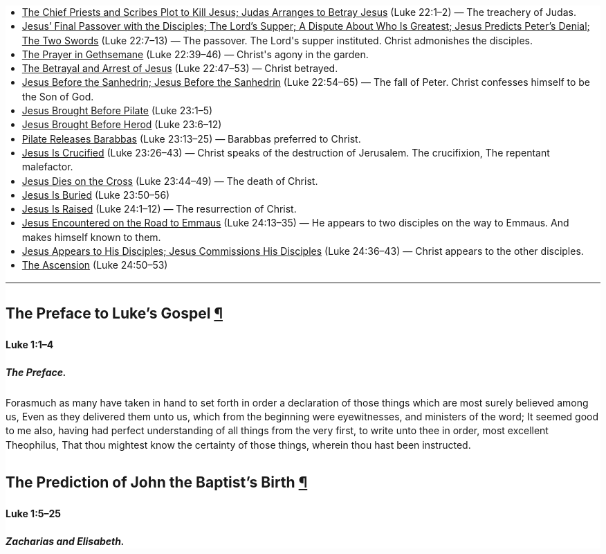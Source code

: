 - [The Chief Priests and Scribes Plot to Kill Jesus; Judas Arranges to Betray Jesus](#the-chief-priests-and-scribes-plot-to-kill-jesus-1) (Luke 22:1–2) — The treachery of Judas.
- [Jesus’ Final Passover with the Disciples; The Lord’s Supper; A Dispute About Who Is Greatest; Jesus Predicts Peter’s Denial; The Two Swords](#jesus-final-passover-with-the-disciples-2) (Luke 22:7–13) — The passover. The Lord's supper instituted. Christ admonishes the disciples.
- [The Prayer in Gethsemane](#the-prayer-in-gethsemane-2) (Luke 22:39–46) — Christ's agony in the garden.
- [The Betrayal and Arrest of Jesus](#the-betrayal-and-arrest-of-jesus-2) (Luke 22:47–53) — Christ betrayed.
- [Jesus Before the Sanhedrin; Jesus Before the Sanhedrin](#jesus-before-the-sanhedrin-2) (Luke 22:54–65) — The fall of Peter. Christ confesses himself to be the Son of God.
- [Jesus Brought Before Pilate](#jesus-brought-before-pilate) (Luke 23:1–5)
- [Jesus Brought Before Herod](#jesus-brought-before-herod) (Luke 23:6–12)
- [Pilate Releases Barabbas](#pilate-releases-barabbas-2) (Luke 23:13–25) — Barabbas preferred to Christ.
- [Jesus Is Crucified](#jesus-is-crucified-2) (Luke 23:26–43) — Christ speaks of the destruction of Jerusalem. The crucifixion, The repentant malefactor.
- [Jesus Dies on the Cross](#jesus-dies-on-the-cross-2) (Luke 23:44–49) — The death of Christ.
- [Jesus Is Buried](#jesus-is-buried-2) (Luke 23:50–56)
- [Jesus Is Raised](#jesus-is-raised-2) (Luke 24:1–12) — The resurrection of Christ.
- [Jesus Encountered on the Road to Emmaus](#jesus-encountered-on-the-road-to-emmaus) (Luke 24:13–35) — He appears to two disciples on the way to Emmaus. And makes himself known to them.
- [Jesus Appears to His Disciples; Jesus Commissions His Disciples](#jesus-appears-to-his-disciples) (Luke 24:36–43) — Christ appears to the other disciples.
- [The Ascension](#the-ascension) (Luke 24:50–53)

-----

<h2 class="heading" id="the-preface-to-lukes-gospel">The Preface to Luke’s Gospel <a class="marker" href="#the-preface-to-lukes-gospel">¶</a></h2>

<h4 class="passage">Luke 1:1–4</h4>

<h5 class="themes">The Preface.</h5>

<p>Forasmuch as many have taken in hand to set forth in order a declaration of those things which are most surely believed among us, Even as they delivered them unto us, which from the beginning were eyewitnesses, and ministers of the word; It seemed good to me also, having had perfect understanding of all things from the very first, to write unto thee in order, most excellent Theophilus, That thou mightest know the certainty of those things, wherein thou hast been instructed.</p>

<h2 class="heading" id="the-prediction-of-john-the-baptists-birth">The Prediction of John the Baptist’s Birth <a class="marker" href="#the-prediction-of-john-the-baptists-birth">¶</a></h2>

<h4 class="passage">Luke 1:5–25</h4>

<h5 class="themes">Zacharias and Elisabeth.</h5>
